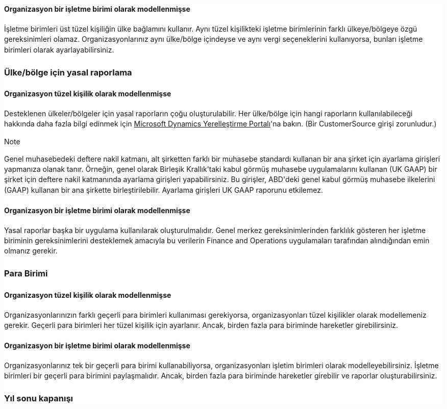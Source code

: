 #### <a name="if-the-organization-is-modeled-as-an-operating-unit"></a>Organizasyon bir işletme birimi olarak modellenmişse

İşletme birimleri üst tüzel kişiliğin ülke bağlamını kullanır. Aynı tüzel kişilikteki işletme birimlerinin farklı ülkeye/bölgeye özgü gereksinimleri olamaz. Organizasyonlarınız aynı ülke/bölge içindeyse ve aynı vergi seçeneklerini kullanıyorsa, bunları işletme birimleri olarak ayarlayabilirsiniz.

### <a name="statutory-reporting-for-a-countryregion"></a>Ülke/bölge için yasal raporlama

#### <a name="if-the-organization-is-modeled-as-a-legal-entity"></a>Organizasyon tüzel kişilik olarak modellenmişse

Desteklenen ülkeler/bölgeler için yasal raporların çoğu oluşturulabilir. Her ülke/bölge için hangi raporların kullanılabileceği hakkında daha fazla bilgi edinmek için [Microsoft Dynamics Yerelleştirme Portalı](https://docs.microsoft.com/dynamics/s-e/)'na bakın. (Bir CustomerSource girişi zorunludur.)

> [!NOTE]
> Genel muhasebedeki deftere nakil katmanı, alt şirketten farklı bir muhasebe standardı kullanan bir ana şirket için ayarlama girişleri yapmanıza olanak tanır. Örneğin, genel olarak Birleşik Krallık'taki kabul görmüş muhasebe uygulamalarını kullanan (UK GAAP) bir şirket için deftere nakil katmanında ayarlama girişleri yapabilirsiniz. Bu girişler, ABD'deki genel kabul görmüş muhasebe ilkelerini (GAAP) kullanan bir ana şirkette birleştirilebilir. Ayarlama girişleri UK GAAP raporunu etkilemez.

#### <a name="if-the-organization-is-modeled-as-an-operating-unit"></a>Organizasyon bir işletme birimi olarak modellenmişse

Yasal raporlar başka bir uygulama kullanılarak oluşturulmalıdır. Genel merkez gereksinimlerinden farklılık gösteren her işletme biriminin gereksinimlerini desteklemek amacıyla bu verilerin Finance and Operations uygulamaları tarafından alındığından emin olmanız gerekir.

### <a name="currency"></a>Para Birimi

#### <a name="if-the-organization-is-modeled-as-a-legal-entity"></a>Organizasyon tüzel kişilik olarak modellenmişse

Organizasyonlarınızın farklı geçerli para birimleri kullanıması gerekiyorsa, organizasyonları tüzel kişilikler olarak modellemeniz gerekir. Geçerli para birimleri her tüzel kişilik için ayarlanır. Ancak, birden fazla para biriminde hareketler girebilirsiniz.

#### <a name="if-the-organization-is-modeled-as-an-operating-unit"></a>Organizasyon bir işletme birimi olarak modellenmişse

Organizasyonlarınız tek bir geçerli para birimi kullanabiliyorsa, organizasyonları işletim birimleri olarak modelleyebilirsiniz. İşletme birimleri bir geçerli para birimini paylaşmalıdır. Ancak, birden fazla para biriminde hareketler girebilir ve raporlar oluşturabilirsiniz.

### <a name="year-end-closing"></a> Yıl sonu kapanışı
